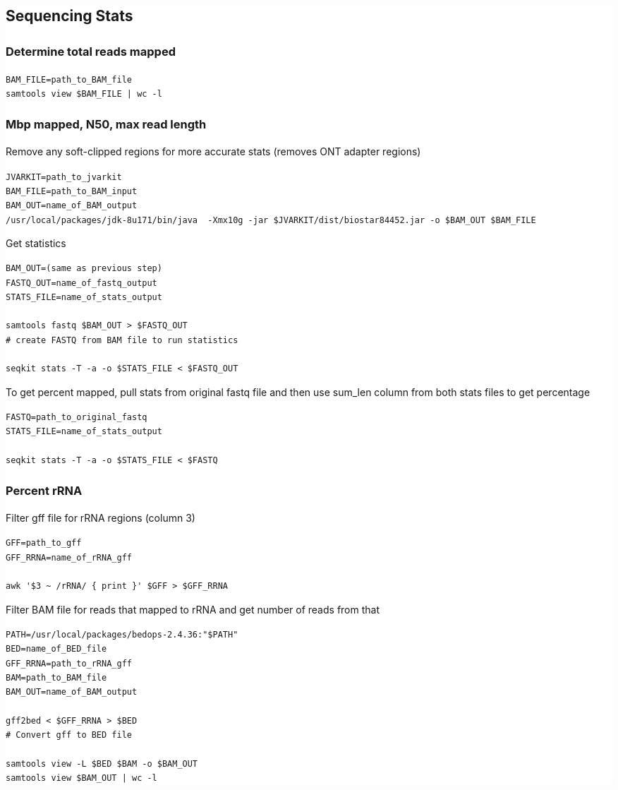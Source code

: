 ## Sequencing Stats

### Determine total reads mapped
```
BAM_FILE=path_to_BAM_file
samtools view $BAM_FILE | wc -l 
```

### Mbp mapped, N50, max read length
Remove any soft-clipped regions for more accurate stats (removes ONT adapter regions)
```
JVARKIT=path_to_jvarkit
BAM_FILE=path_to_BAM_input
BAM_OUT=name_of_BAM_output
/usr/local/packages/jdk-8u171/bin/java  -Xmx10g -jar $JVARKIT/dist/biostar84452.jar -o $BAM_OUT $BAM_FILE
```

Get statistics
```
BAM_OUT=(same as previous step)
FASTQ_OUT=name_of_fastq_output
STATS_FILE=name_of_stats_output

samtools fastq $BAM_OUT > $FASTQ_OUT
# create FASTQ from BAM file to run statistics

seqkit stats -T -a -o $STATS_FILE < $FASTQ_OUT
```

To get percent mapped, pull stats from original fastq file and then use sum_len column from both stats files to get percentage
```
FASTQ=path_to_original_fastq
STATS_FILE=name_of_stats_output

seqkit stats -T -a -o $STATS_FILE < $FASTQ
```

### Percent rRNA
Filter gff file for rRNA regions (column 3)
```
GFF=path_to_gff
GFF_RRNA=name_of_rRNA_gff

awk '$3 ~ /rRNA/ { print }' $GFF > $GFF_RRNA
```
Filter BAM file for reads that mapped to rRNA and get number of reads from that
```
PATH=/usr/local/packages/bedops-2.4.36:"$PATH"
BED=name_of_BED_file
GFF_RRNA=path_to_rRNA_gff
BAM=path_to_BAM_file
BAM_OUT=name_of_BAM_output

gff2bed < $GFF_RRNA > $BED
# Convert gff to BED file

samtools view -L $BED $BAM -o $BAM_OUT
samtools view $BAM_OUT | wc -l
```
